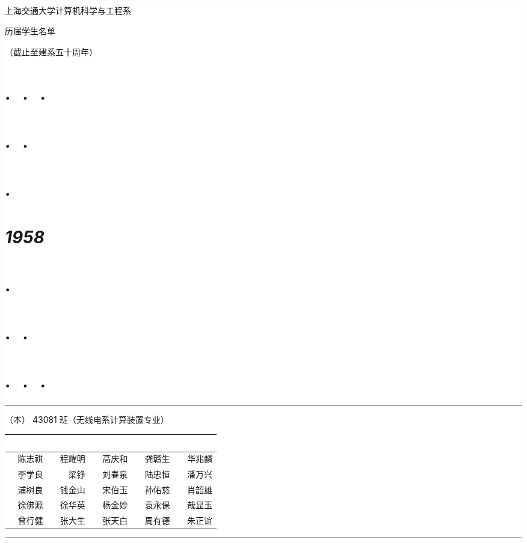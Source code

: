 上海交通大学计算机科学与工程系

历届学生名单

（截止至建系五十周年）





.&nbsp; &nbsp;.&nbsp; &nbsp;.
=======




.&nbsp; &nbsp;.
====




.
=




_1958_
======




.
=




.&nbsp; &nbsp;.
====




.&nbsp; &nbsp;.&nbsp; &nbsp;.
=======




---

（本） 43081 班（无线电系计算装置专业）

|&nbsp; &nbsp; &nbsp; &nbsp; &nbsp; &nbsp; &nbsp; &nbsp;|&nbsp; &nbsp; &nbsp; &nbsp; &nbsp; &nbsp; &nbsp; &nbsp;|&nbsp; &nbsp; &nbsp; &nbsp; &nbsp; &nbsp; &nbsp; &nbsp;|&nbsp; &nbsp; &nbsp; &nbsp; &nbsp; &nbsp; &nbsp; &nbsp;|&nbsp; &nbsp; &nbsp; &nbsp; &nbsp; &nbsp; &nbsp; &nbsp;|
|--:|--:|--:|--:|--:|
|陈志祺|程耀明|高庆和|龚赣生|华兆麟|
|李学良|梁铮|刘春泉|陆忠恒|潘万兴|
|浦树良|钱金山|宋伯玉|孙佑慈|肖韶雄|
|徐佛源|徐华英|杨金妙|袁永保|哉显玉|
|曾行健|张大生|张天白|周有德|朱正谊|


---